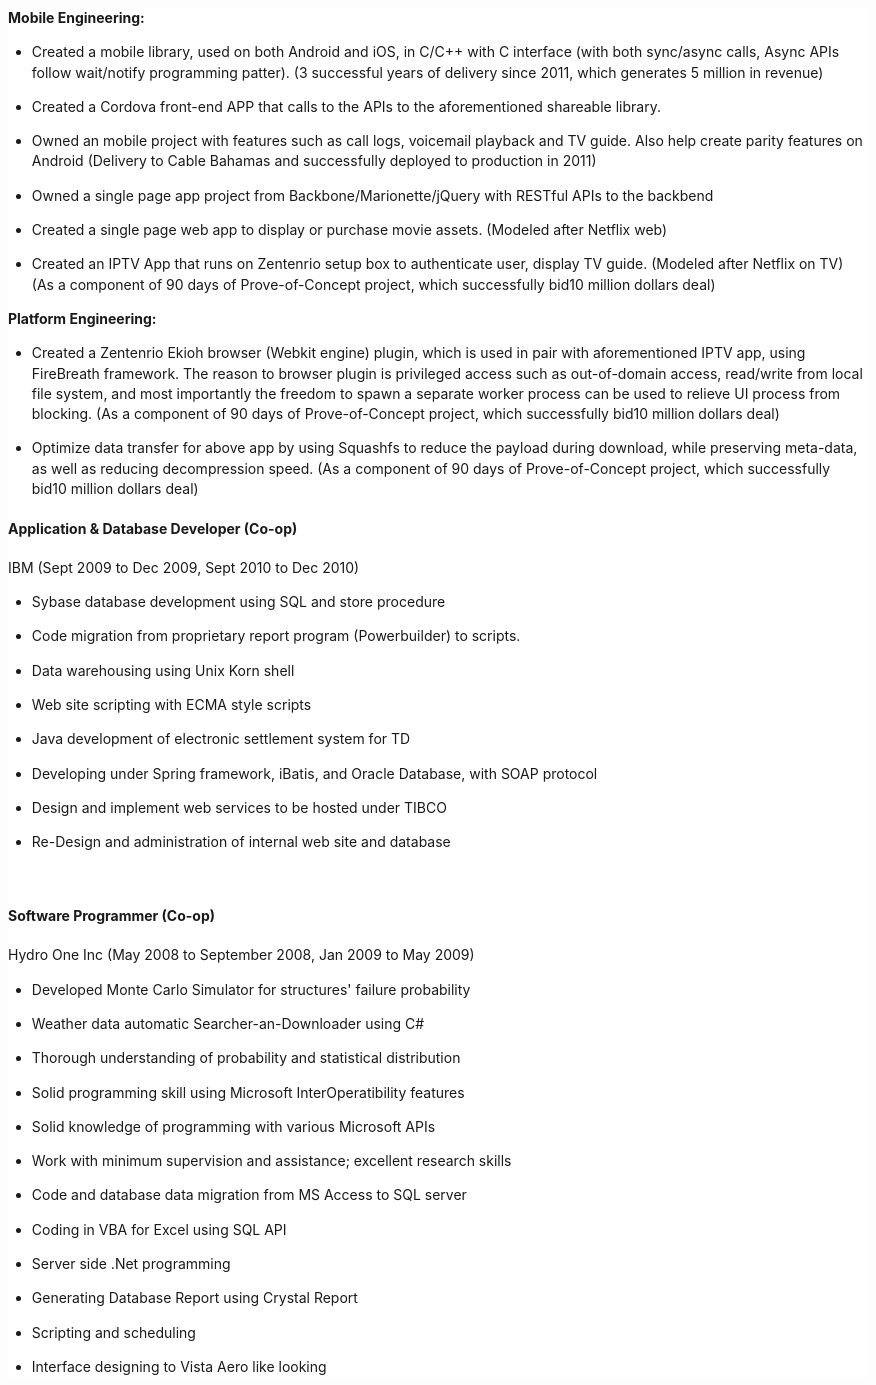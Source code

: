 **Mobile Engineering:**

* Created a mobile library, used on both Android and iOS, in C/C++ with C interface (with both sync/async calls, Async APIs follow wait/notify programming patter). (3 successful years of delivery since 2011, which generates 5 million in revenue)

* Created a Cordova front-end APP that calls to the APIs to the aforementioned shareable library.

* Owned an mobile project with features such as call logs, voicemail playback and TV guide. Also help create parity features on Android (Delivery to Cable Bahamas and successfully deployed to production in 2011)

* Owned a single page app project from Backbone/Marionette/jQuery with RESTful APIs to the backbend

* Created a single page web app to display or purchase movie assets. (Modeled after Netflix web)

* Created an IPTV App that runs on Zentenrio setup box to authenticate user, display TV guide. (Modeled after Netflix on TV) (As a component of 90 days of Prove-of-Concept project, which successfully bid10 million dollars deal)

**Platform Engineering:**

* Created a Zentenrio Ekioh browser (Webkit engine) plugin, which is used in pair with aforementioned IPTV app, using FireBreath framework. The reason to browser plugin is privileged access such as out-of-domain access, read/write from local file system, and most importantly the freedom to spawn a separate worker process can be used to relieve UI process from blocking. (As a component of 90 days of Prove-of-Concept project, which successfully bid10 million dollars deal)

* Optimize data transfer for above app by using Squashfs to reduce the payload during download, while preserving meta-data, as well as reducing decompression speed. (As a component of 90 days of Prove-of-Concept project, which successfully bid10 million dollars deal)
  

#### Application & Database Developer (Co-op)
IBM (Sept 2009 to Dec 2009, Sept 2010 to Dec 2010)

* Sybase database development using SQL and store procedure
* Code migration from proprietary report program (Powerbuilder) to scripts.
* Data warehousing using Unix Korn shell
* Web site scripting with ECMA style scripts

* Java development of electronic settlement system for TD
* Developing under Spring framework, iBatis, and Oracle Database, with SOAP protocol
* Design and implement web services to be hosted under TIBCO
* Re-Design and administration of internal web site and database

  
#### Software Programmer (Co-op)
Hydro One Inc (May 2008 to September 2008, Jan 2009 to May 2009)

* Developed Monte Carlo Simulator for structures' failure probability
* Weather data automatic Searcher-an-Downloader using C#
* Thorough understanding of probability and statistical distribution
* Solid programming skill using Microsoft InterOperatibility features
* Solid knowledge of programming with various Microsoft APIs
* Work with minimum supervision and assistance; excellent research skills

* Code and database data migration from MS Access to SQL server
* Coding in VBA for Excel using SQL API
* Server side .Net programming
* Generating Database Report using Crystal Report
* Scripting and scheduling
* Interface designing to Vista Aero like looking 
